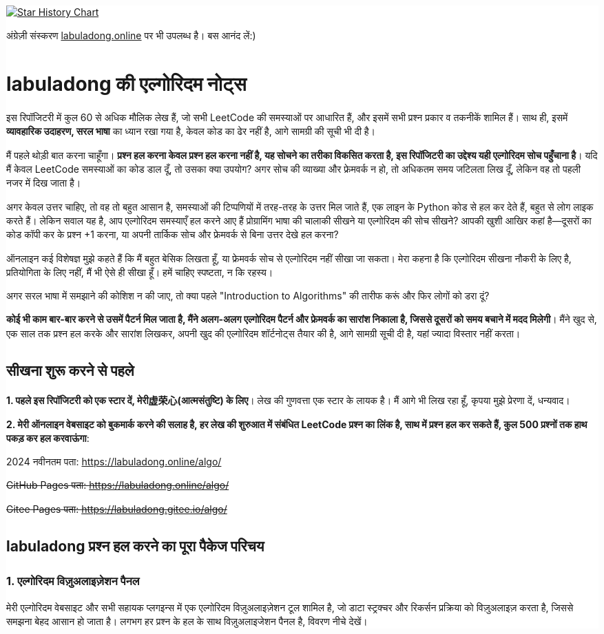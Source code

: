 [![Star History Chart](https://api.star-history.com/svg?repos=labuladong/fucking-algorithm&type=Date)](https://star-history.com/#labuladong/fucking-algorithm&Date)

अंग्रेज़ी संस्करण [labuladong.online](https://labuladong.online/algo/en/) पर भी उपलब्ध है। बस आनंद लें:)

# labuladong की एल्गोरिदम नोट्स

इस रिपॉजिटरी में कुल 60 से अधिक मौलिक लेख हैं, जो सभी LeetCode की समस्याओं पर आधारित हैं, और इसमें सभी प्रश्न प्रकार व तकनीकें शामिल हैं। साथ ही, इसमें **व्यावहारिक उदाहरण, सरल भाषा** का ध्यान रखा गया है, केवल कोड का ढेर नहीं है, आगे सामग्री की सूची भी दी है।

मैं पहले थोड़ी बात करना चाहूँगा। **प्रश्न हल करना केवल प्रश्न हल करना नहीं है, यह सोचने का तरीका विकसित करता है, इस रिपॉजिटरी का उद्देश्य यही एल्गोरिदम सोच पहुँचाना है**। यदि मैं केवल LeetCode समस्याओं का कोड डाल दूँ, तो उसका क्या उपयोग? अगर सोच की व्याख्या और फ्रेमवर्क न हो, तो अधिकतम समय जटिलता लिख दूँ, लेकिन वह तो पहली नजर में दिख जाता है।

अगर केवल उत्तर चाहिए, तो वह तो बहुत आसान है, समस्याओं की टिप्पणियों में तरह-तरह के उत्तर मिल जाते हैं, एक लाइन के Python कोड से हल कर देते हैं, बहुत से लोग लाइक करते हैं। लेकिन सवाल यह है, आप एल्गोरिदम समस्याएँ हल करने आए हैं प्रोग्रामिंग भाषा की चालाकी सीखने या एल्गोरिदम की सोच सीखने? आपकी खुशी आखिर कहां है—दूसरों का कोड कॉपी कर के प्रश्न +1 करना, या अपनी तार्किक सोच और फ्रेमवर्क से बिना उत्तर देखे हल करना?

ऑनलाइन कई विशेषज्ञ मुझे कहते हैं कि मैं बहुत बेसिक लिखता हूँ, या फ्रेमवर्क सोच से एल्गोरिदम नहीं सीखा जा सकता। मेरा कहना है कि एल्गोरिदम सीखना नौकरी के लिए है, प्रतियोगिता के लिए नहीं, मैं भी ऐसे ही सीखा हूँ। हमें चाहिए स्पष्टता, न कि रहस्य।

अगर सरल भाषा में समझाने की कोशिश न की जाए, तो क्या पहले "Introduction to Algorithms" की तारीफ करूं और फिर लोगों को डरा दूं?

**कोई भी काम बार-बार करने से उसमें पैटर्न मिल जाता है, मैंने अलग-अलग एल्गोरिदम पैटर्न और फ्रेमवर्क का सारांश निकाला है, जिससे दूसरों को समय बचाने में मदद मिलेगी**। मैंने खुद से, एक साल तक प्रश्न हल करके और सारांश लिखकर, अपनी खुद की एल्गोरिदम शॉर्टनोट्स तैयार की है, आगे सामग्री सूची दी है, यहां ज्यादा विस्तार नहीं करता।

## सीखना शुरू करने से पहले

**1. पहले इस रिपॉजिटरी को एक स्टार दें, मेरी虚荣心(आत्मसंतुष्टि) के लिए**। लेख की गुणवत्ता एक स्टार के लायक है। मैं आगे भी लिख रहा हूँ, कृपया मुझे प्रेरणा दें, धन्यवाद।

**2. मेरी ऑनलाइन वेबसाइट को बुकमार्क करने की सलाह है, हर लेख की शुरुआत में संबंधित LeetCode प्रश्न का लिंक है, साथ में प्रश्न हल कर सकते हैं, कुल 500 प्रश्नों तक हाथ पकड़ कर हल करवाऊंगा**:

2024 नवीनतम पता: https://labuladong.online/algo/

~~GitHub Pages पता: https://labuladong.online/algo/~~

~~Gitee Pages पता: https://labuladong.gitee.io/algo/~~

## labuladong प्रश्न हल करने का पूरा पैकेज परिचय

### 1. एल्गोरिदम विज़ुअलाइज़ेशन पैनल

मेरी एल्गोरिदम वेबसाइट और सभी सहायक प्लगइन्स में एक एल्गोरिदम विज़ुअलाइज़ेशन टूल शामिल है, जो डाटा स्ट्रक्चर और रिकर्सन प्रक्रिया को विज़ुअलाइज़ करता है, जिससे समझना बेहद आसान हो जाता है। लगभग हर प्रश्न के हल के साथ विज़ुअलाइजेशन पैनल है, विवरण नीचे देखें।
